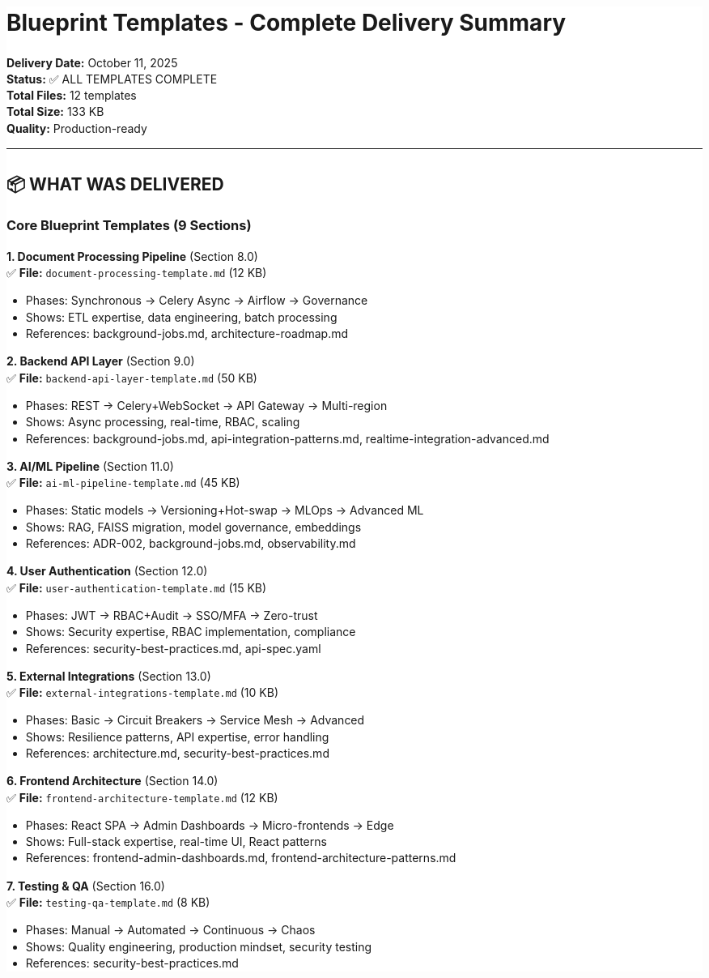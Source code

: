 # Blueprint Templates - Complete Delivery Summary

**Delivery Date:** October 11, 2025  
**Status:** ✅ ALL TEMPLATES COMPLETE  
**Total Files:** 12 templates  
**Total Size:** 133 KB  
**Quality:** Production-ready

---

## 📦 **WHAT WAS DELIVERED**

### Core Blueprint Templates (9 Sections)

**1. Document Processing Pipeline** (Section 8.0)  
✅ **File:** `document-processing-template.md` (12 KB)  
- Phases: Synchronous → Celery Async → Airflow → Governance
- Shows: ETL expertise, data engineering, batch processing
- References: background-jobs.md, architecture-roadmap.md

**2. Backend API Layer** (Section 9.0)  
✅ **File:** `backend-api-layer-template.md` (50 KB)  
- Phases: REST → Celery+WebSocket → API Gateway → Multi-region
- Shows: Async processing, real-time, RBAC, scaling
- References: background-jobs.md, api-integration-patterns.md, realtime-integration-advanced.md

**3. AI/ML Pipeline** (Section 11.0)  
✅ **File:** `ai-ml-pipeline-template.md` (45 KB)  
- Phases: Static models → Versioning+Hot-swap → MLOps → Advanced ML
- Shows: RAG, FAISS migration, model governance, embeddings
- References: ADR-002, background-jobs.md, observability.md

**4. User Authentication** (Section 12.0)  
✅ **File:** `user-authentication-template.md` (15 KB)  
- Phases: JWT → RBAC+Audit → SSO/MFA → Zero-trust
- Shows: Security expertise, RBAC implementation, compliance
- References: security-best-practices.md, api-spec.yaml

**5. External Integrations** (Section 13.0)  
✅ **File:** `external-integrations-template.md` (10 KB)  
- Phases: Basic → Circuit Breakers → Service Mesh → Advanced
- Shows: Resilience patterns, API expertise, error handling
- References: architecture.md, security-best-practices.md

**6. Frontend Architecture** (Section 14.0)  
✅ **File:** `frontend-architecture-template.md` (12 KB)  
- Phases: React SPA → Admin Dashboards → Micro-frontends → Edge
- Shows: Full-stack expertise, real-time UI, React patterns
- References: frontend-admin-dashboards.md, frontend-architecture-patterns.md

**7. Testing & QA** (Section 16.0)  
✅ **File:** `testing-qa-template.md` (8 KB)  
- Phases: Manual → Automated → Continuous → Chaos
- Shows: Quality engineering, production mindset, security testing
- References: security-best-practices.md
